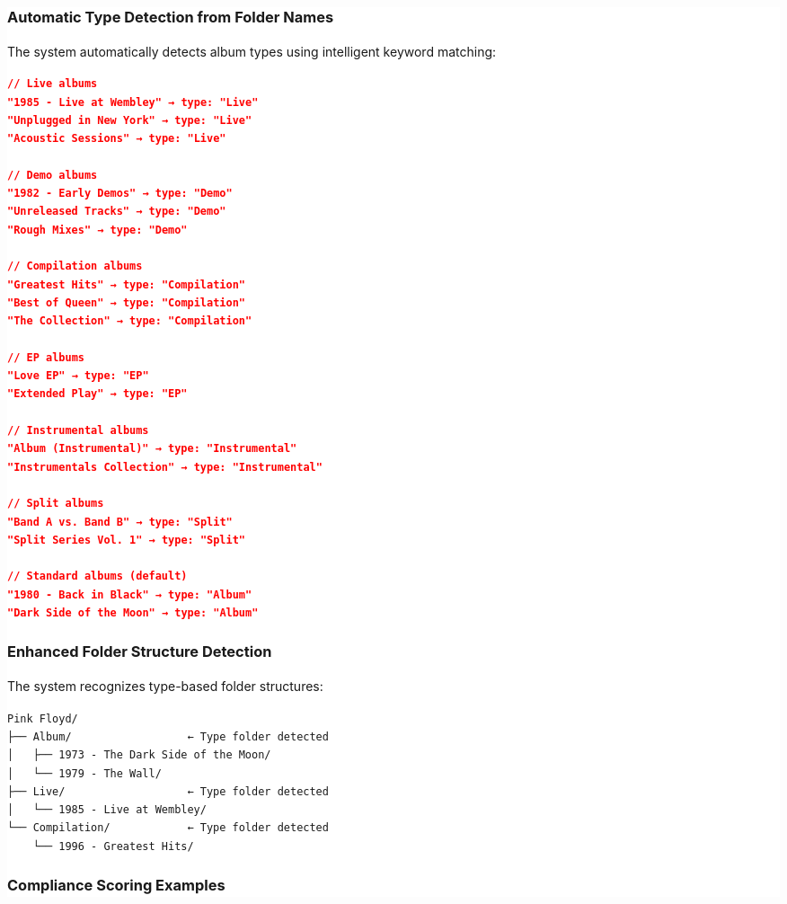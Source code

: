 ### Automatic Type Detection from Folder Names

The system automatically detects album types using intelligent keyword matching:

```json
// Live albums
"1985 - Live at Wembley" → type: "Live"
"Unplugged in New York" → type: "Live"
"Acoustic Sessions" → type: "Live"

// Demo albums  
"1982 - Early Demos" → type: "Demo"
"Unreleased Tracks" → type: "Demo"
"Rough Mixes" → type: "Demo"

// Compilation albums
"Greatest Hits" → type: "Compilation"
"Best of Queen" → type: "Compilation"
"The Collection" → type: "Compilation"

// EP albums
"Love EP" → type: "EP"
"Extended Play" → type: "EP"

// Instrumental albums
"Album (Instrumental)" → type: "Instrumental"
"Instrumentals Collection" → type: "Instrumental"

// Split albums
"Band A vs. Band B" → type: "Split"
"Split Series Vol. 1" → type: "Split"

// Standard albums (default)
"1980 - Back in Black" → type: "Album"
"Dark Side of the Moon" → type: "Album"
```

### Enhanced Folder Structure Detection

The system recognizes type-based folder structures:

```
Pink Floyd/
├── Album/                  ← Type folder detected
│   ├── 1973 - The Dark Side of the Moon/
│   └── 1979 - The Wall/
├── Live/                   ← Type folder detected
│   └── 1985 - Live at Wembley/
└── Compilation/            ← Type folder detected
    └── 1996 - Greatest Hits/
```

### Compliance Scoring Examples

